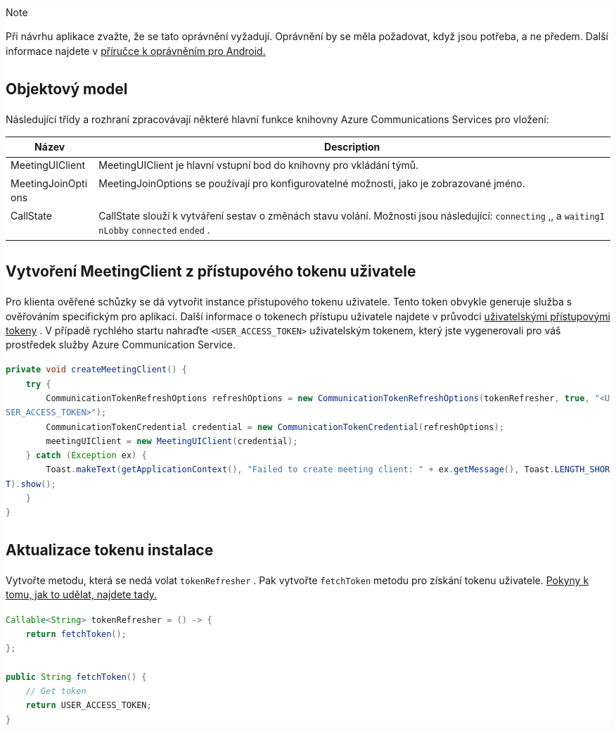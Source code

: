 > [!NOTE]
> Při návrhu aplikace zvažte, že se tato oprávnění vyžadují. Oprávnění by se měla požadovat, když jsou potřeba, a ne předem. Další informace najdete v [příručce k oprávněním pro Android.](https://developer.android.com/training/permissions/requesting)

## <a name="object-model"></a>Objektový model

Následující třídy a rozhraní zpracovávají některé hlavní funkce knihovny Azure Communications Services pro vložení:

| Název                                  | Description                                                  |
| ------------------------------------- | ------------------------------------------------------------ |
| MeetingUIClient| MeetingUIClient je hlavní vstupní bod do knihovny pro vkládání týmů. |
| MeetingJoinOptions | MeetingJoinOptions se používají pro konfigurovatelné možnosti, jako je zobrazované jméno. |
| CallState | CallState slouží k vytváření sestav o změnách stavu volání. Možnosti jsou následující: `connecting` ,, a `waitingInLobby` `connected` `ended` . |

## <a name="create-a-meetingclient-from-the-user-access-token"></a>Vytvoření MeetingClient z přístupového tokenu uživatele

Pro klienta ověřené schůzky se dá vytvořit instance přístupového tokenu uživatele. Tento token obvykle generuje služba s ověřováním specifickým pro aplikaci. Další informace o tokenech přístupu uživatele najdete v průvodci [uživatelskými přístupovými tokeny](../../access-tokens.md) . V případě rychlého startu nahraďte `<USER_ACCESS_TOKEN>` uživatelským tokenem, který jste vygenerovali pro váš prostředek služby Azure Communication Service.

```java
private void createMeetingClient() {
    try {
        CommunicationTokenRefreshOptions refreshOptions = new CommunicationTokenRefreshOptions(tokenRefresher, true, "<USER_ACCESS_TOKEN>");
        CommunicationTokenCredential credential = new CommunicationTokenCredential(refreshOptions);
        meetingUIClient = new MeetingUIClient(credential);
    } catch (Exception ex) {
        Toast.makeText(getApplicationContext(), "Failed to create meeting client: " + ex.getMessage(), Toast.LENGTH_SHORT).show();
    }
}
```

## <a name="setup-token-refreshing"></a>Aktualizace tokenu instalace

Vytvořte metodu, která se nedá volat `tokenRefresher` . Pak vytvořte `fetchToken` metodu pro získání tokenu uživatele. [Pokyny k tomu, jak to udělat, najdete tady.](https://docs.microsoft.com/azure/communication-services/quickstarts/access-tokens?pivots=programming-language-java)

```java
Callable<String> tokenRefresher = () -> {
    return fetchToken();
};

public String fetchToken() {
    // Get token
    return USER_ACCESS_TOKEN;
}
```
